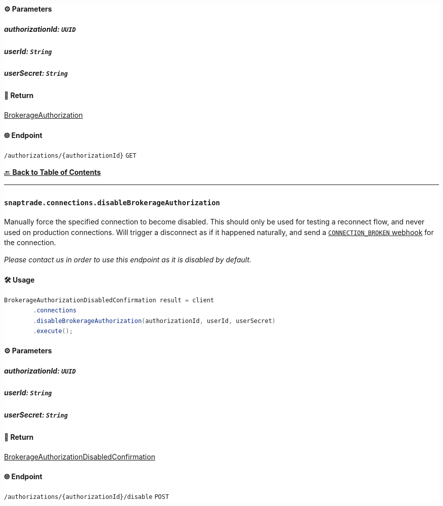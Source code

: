 #### ⚙️ Parameters

##### authorizationId: `UUID`

##### userId: `String`

##### userSecret: `String`

#### 🔄 Return

[BrokerageAuthorization](./src/main/java/com/konfigthis/client/model/BrokerageAuthorization.java)

#### 🌐 Endpoint

`/authorizations/{authorizationId}` `GET`

[🔙 **Back to Table of Contents**](#table-of-contents)

---


### `snaptrade.connections.disableBrokerageAuthorization`

Manually force the specified connection to become disabled. This should only be used for testing a reconnect flow, and never used on production connections.
Will trigger a disconnect as if it happened naturally, and send a [`CONNECTION_BROKEN` webhook](/docs/webhooks#webhooks-connection_broken) for the connection.

*Please contact us in order to use this endpoint as it is disabled by default.*


#### 🛠️ Usage

```java
BrokerageAuthorizationDisabledConfirmation result = client
        .connections
        .disableBrokerageAuthorization(authorizationId, userId, userSecret)
        .execute();
```

#### ⚙️ Parameters

##### authorizationId: `UUID`

##### userId: `String`

##### userSecret: `String`

#### 🔄 Return

[BrokerageAuthorizationDisabledConfirmation](./src/main/java/com/konfigthis/client/model/BrokerageAuthorizationDisabledConfirmation.java)

#### 🌐 Endpoint

`/authorizations/{authorizationId}/disable` `POST`
